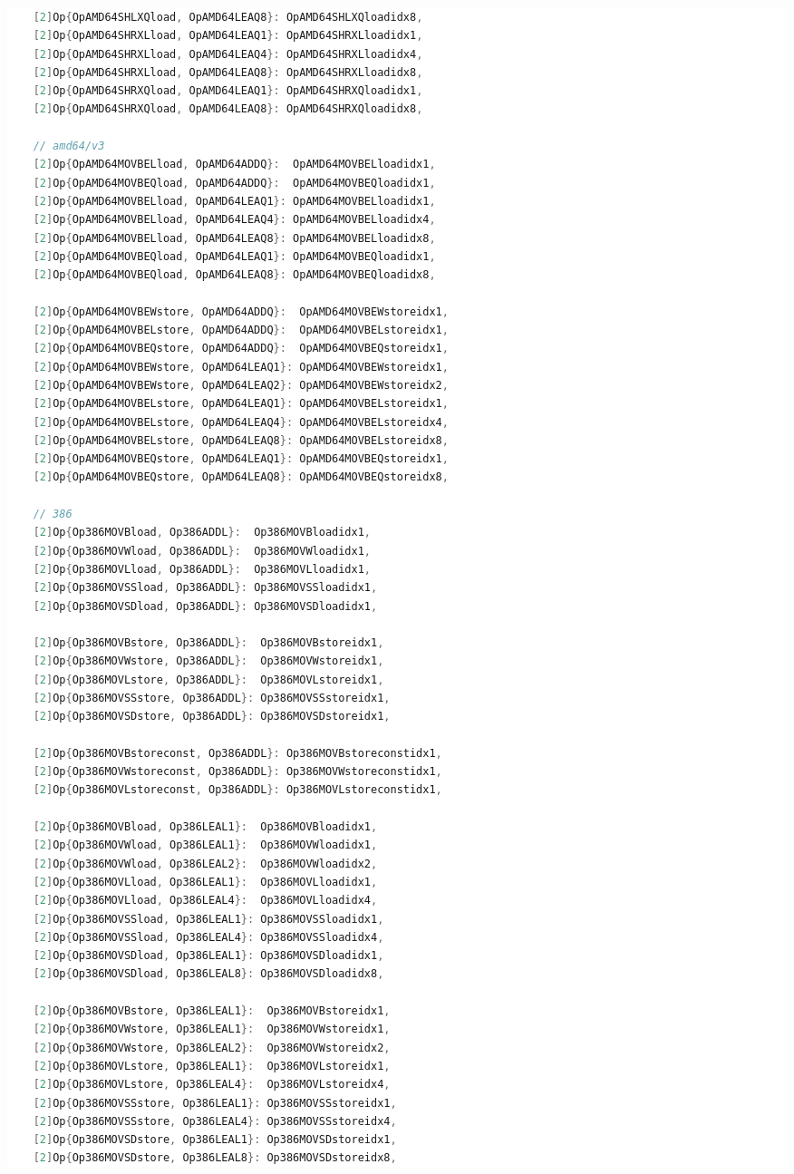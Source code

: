 ```go
	[2]Op{OpAMD64SHLXQload, OpAMD64LEAQ8}: OpAMD64SHLXQloadidx8,
	[2]Op{OpAMD64SHRXLload, OpAMD64LEAQ1}: OpAMD64SHRXLloadidx1,
	[2]Op{OpAMD64SHRXLload, OpAMD64LEAQ4}: OpAMD64SHRXLloadidx4,
	[2]Op{OpAMD64SHRXLload, OpAMD64LEAQ8}: OpAMD64SHRXLloadidx8,
	[2]Op{OpAMD64SHRXQload, OpAMD64LEAQ1}: OpAMD64SHRXQloadidx1,
	[2]Op{OpAMD64SHRXQload, OpAMD64LEAQ8}: OpAMD64SHRXQloadidx8,

	// amd64/v3
	[2]Op{OpAMD64MOVBELload, OpAMD64ADDQ}:  OpAMD64MOVBELloadidx1,
	[2]Op{OpAMD64MOVBEQload, OpAMD64ADDQ}:  OpAMD64MOVBEQloadidx1,
	[2]Op{OpAMD64MOVBELload, OpAMD64LEAQ1}: OpAMD64MOVBELloadidx1,
	[2]Op{OpAMD64MOVBELload, OpAMD64LEAQ4}: OpAMD64MOVBELloadidx4,
	[2]Op{OpAMD64MOVBELload, OpAMD64LEAQ8}: OpAMD64MOVBELloadidx8,
	[2]Op{OpAMD64MOVBEQload, OpAMD64LEAQ1}: OpAMD64MOVBEQloadidx1,
	[2]Op{OpAMD64MOVBEQload, OpAMD64LEAQ8}: OpAMD64MOVBEQloadidx8,

	[2]Op{OpAMD64MOVBEWstore, OpAMD64ADDQ}:  OpAMD64MOVBEWstoreidx1,
	[2]Op{OpAMD64MOVBELstore, OpAMD64ADDQ}:  OpAMD64MOVBELstoreidx1,
	[2]Op{OpAMD64MOVBEQstore, OpAMD64ADDQ}:  OpAMD64MOVBEQstoreidx1,
	[2]Op{OpAMD64MOVBEWstore, OpAMD64LEAQ1}: OpAMD64MOVBEWstoreidx1,
	[2]Op{OpAMD64MOVBEWstore, OpAMD64LEAQ2}: OpAMD64MOVBEWstoreidx2,
	[2]Op{OpAMD64MOVBELstore, OpAMD64LEAQ1}: OpAMD64MOVBELstoreidx1,
	[2]Op{OpAMD64MOVBELstore, OpAMD64LEAQ4}: OpAMD64MOVBELstoreidx4,
	[2]Op{OpAMD64MOVBELstore, OpAMD64LEAQ8}: OpAMD64MOVBELstoreidx8,
	[2]Op{OpAMD64MOVBEQstore, OpAMD64LEAQ1}: OpAMD64MOVBEQstoreidx1,
	[2]Op{OpAMD64MOVBEQstore, OpAMD64LEAQ8}: OpAMD64MOVBEQstoreidx8,

	// 386
	[2]Op{Op386MOVBload, Op386ADDL}:  Op386MOVBloadidx1,
	[2]Op{Op386MOVWload, Op386ADDL}:  Op386MOVWloadidx1,
	[2]Op{Op386MOVLload, Op386ADDL}:  Op386MOVLloadidx1,
	[2]Op{Op386MOVSSload, Op386ADDL}: Op386MOVSSloadidx1,
	[2]Op{Op386MOVSDload, Op386ADDL}: Op386MOVSDloadidx1,

	[2]Op{Op386MOVBstore, Op386ADDL}:  Op386MOVBstoreidx1,
	[2]Op{Op386MOVWstore, Op386ADDL}:  Op386MOVWstoreidx1,
	[2]Op{Op386MOVLstore, Op386ADDL}:  Op386MOVLstoreidx1,
	[2]Op{Op386MOVSSstore, Op386ADDL}: Op386MOVSSstoreidx1,
	[2]Op{Op386MOVSDstore, Op386ADDL}: Op386MOVSDstoreidx1,

	[2]Op{Op386MOVBstoreconst, Op386ADDL}: Op386MOVBstoreconstidx1,
	[2]Op{Op386MOVWstoreconst, Op386ADDL}: Op386MOVWstoreconstidx1,
	[2]Op{Op386MOVLstoreconst, Op386ADDL}: Op386MOVLstoreconstidx1,

	[2]Op{Op386MOVBload, Op386LEAL1}:  Op386MOVBloadidx1,
	[2]Op{Op386MOVWload, Op386LEAL1}:  Op386MOVWloadidx1,
	[2]Op{Op386MOVWload, Op386LEAL2}:  Op386MOVWloadidx2,
	[2]Op{Op386MOVLload, Op386LEAL1}:  Op386MOVLloadidx1,
	[2]Op{Op386MOVLload, Op386LEAL4}:  Op386MOVLloadidx4,
	[2]Op{Op386MOVSSload, Op386LEAL1}: Op386MOVSSloadidx1,
	[2]Op{Op386MOVSSload, Op386LEAL4}: Op386MOVSSloadidx4,
	[2]Op{Op386MOVSDload, Op386LEAL1}: Op386MOVSDloadidx1,
	[2]Op{Op386MOVSDload, Op386LEAL8}: Op386MOVSDloadidx8,

	[2]Op{Op386MOVBstore, Op386LEAL1}:  Op386MOVBstoreidx1,
	[2]Op{Op386MOVWstore, Op386LEAL1}:  Op386MOVWstoreidx1,
	[2]Op{Op386MOVWstore, Op386LEAL2}:  Op386MOVWstoreidx2,
	[2]Op{Op386MOVLstore, Op386LEAL1}:  Op386MOVLstoreidx1,
	[2]Op{Op386MOVLstore, Op386LEAL4}:  Op386MOVLstoreidx4,
	[2]Op{Op386MOVSSstore, Op386LEAL1}: Op386MOVSSstoreidx1,
	[2]Op{Op386MOVSSstore, Op386LEAL4}: Op386MOVSSstoreidx4,
	[2]Op{Op386MOVSDstore, Op386LEAL1}: Op386MOVSDstoreidx1,
	[2]Op{Op386MOVSDstore, Op386LEAL8}: Op386MOVSDstoreidx8,
```